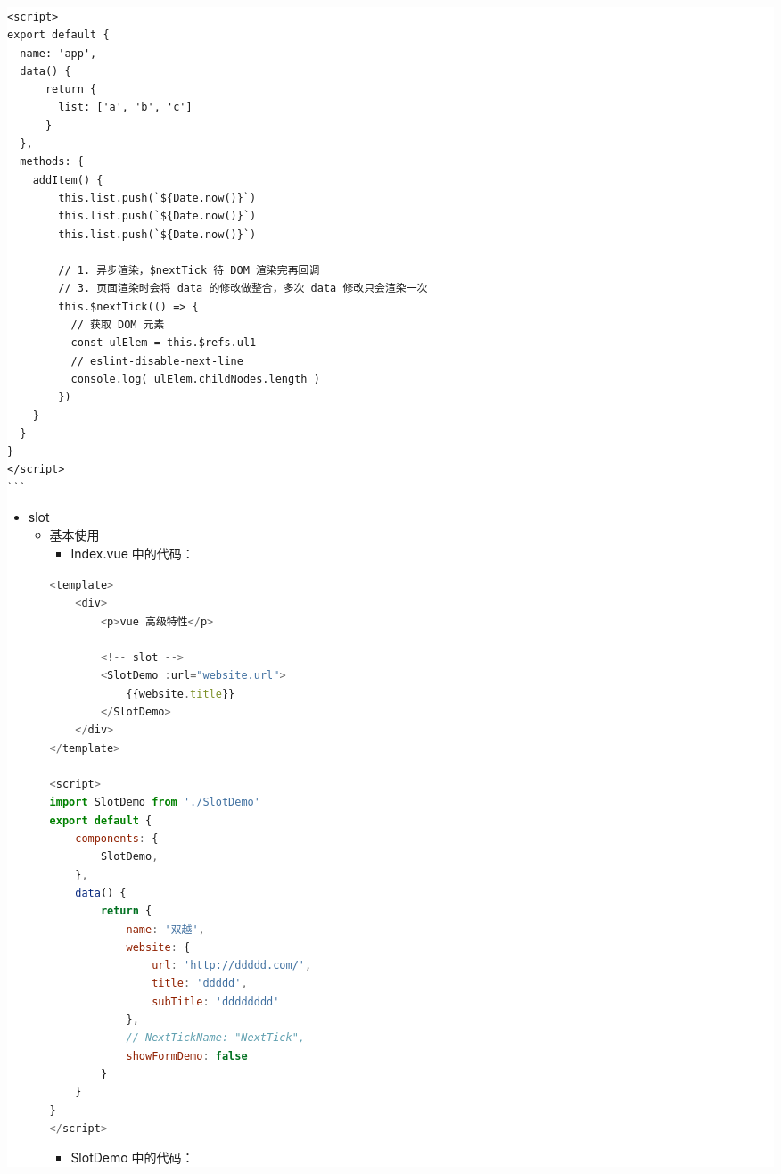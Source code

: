     <script>
    export default {
      name: 'app',
      data() {
          return {
            list: ['a', 'b', 'c']
          }
      },
      methods: {
        addItem() {
            this.list.push(`${Date.now()}`)
            this.list.push(`${Date.now()}`)
            this.list.push(`${Date.now()}`)

            // 1. 异步渲染，$nextTick 待 DOM 渲染完再回调
            // 3. 页面渲染时会将 data 的修改做整合，多次 data 修改只会渲染一次
            this.$nextTick(() => {
              // 获取 DOM 元素
              const ulElem = this.$refs.ul1
              // eslint-disable-next-line
              console.log( ulElem.childNodes.length )
            })
        }
      }
    }
    </script>
    ```
  + slot
    + 基本使用
      + Index.vue 中的代码：
      ```js
      <template>
          <div>
              <p>vue 高级特性</p>

              <!-- slot -->
              <SlotDemo :url="website.url">
                  {{website.title}}
              </SlotDemo>
          </div>
      </template>

      <script>
      import SlotDemo from './SlotDemo'
      export default {
          components: {
              SlotDemo,
          },
          data() {
              return {
                  name: '双越',
                  website: {
                      url: 'http://ddddd.com/',
                      title: 'ddddd',
                      subTitle: 'dddddddd'
                  },
                  // NextTickName: "NextTick",
                  showFormDemo: false
              }
          }
      }
      </script>
      ```
      + SlotDemo 中的代码：
      ```js